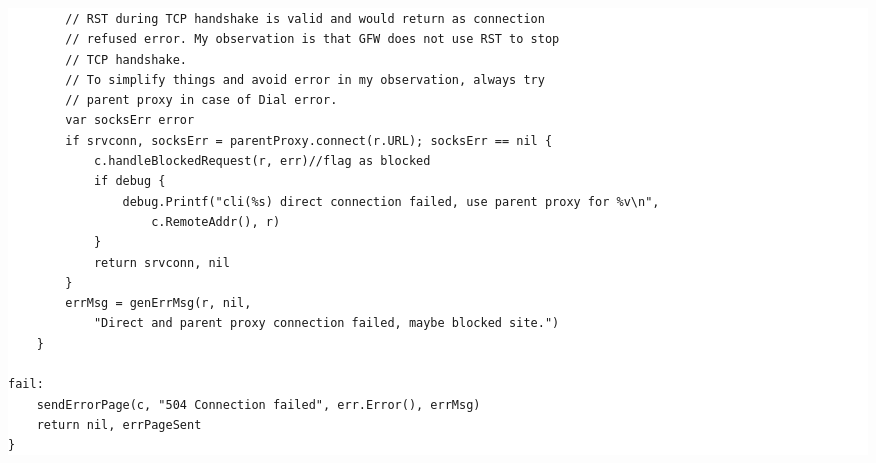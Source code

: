 ```
		// RST during TCP handshake is valid and would return as connection
		// refused error. My observation is that GFW does not use RST to stop
		// TCP handshake.
		// To simplify things and avoid error in my observation, always try
		// parent proxy in case of Dial error.
		var socksErr error
		if srvconn, socksErr = parentProxy.connect(r.URL); socksErr == nil {
			c.handleBlockedRequest(r, err)//flag as blocked
			if debug {
				debug.Printf("cli(%s) direct connection failed, use parent proxy for %v\n",
					c.RemoteAddr(), r)
			}
			return srvconn, nil
		}
		errMsg = genErrMsg(r, nil,
			"Direct and parent proxy connection failed, maybe blocked site.")
	}

fail:
	sendErrorPage(c, "504 Connection failed", err.Error(), errMsg)
	return nil, errPageSent
}
```
